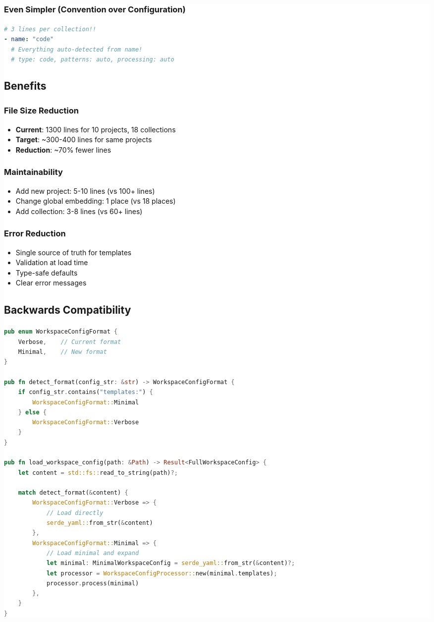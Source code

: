 ### Even Simpler (Convention over Configuration)

```yaml
# 3 lines per collection!!
- name: "code"
  # Everything auto-detected from name!
  # type: code, patterns: auto, processing: auto
```

## Benefits

### File Size Reduction
- **Current**: 1300 lines for 10 projects, 18 collections
- **Target**: ~300-400 lines for same projects
- **Reduction**: ~70% fewer lines

### Maintainability
- Add new project: 5-10 lines (vs 100+ lines)
- Change global embedding: 1 place (vs 18 places)
- Add collection: 3-8 lines (vs 60+ lines)

### Error Reduction
- Single source of truth for templates
- Validation at load time
- Type-safe defaults
- Clear error messages

## Backwards Compatibility

```rust
pub enum WorkspaceConfigFormat {
    Verbose,    // Current format
    Minimal,    // New format
}

pub fn detect_format(config_str: &str) -> WorkspaceConfigFormat {
    if config_str.contains("templates:") {
        WorkspaceConfigFormat::Minimal
    } else {
        WorkspaceConfigFormat::Verbose
    }
}

pub fn load_workspace_config(path: &Path) -> Result<FullWorkspaceConfig> {
    let content = std::fs::read_to_string(path)?;
    
    match detect_format(&content) {
        WorkspaceConfigFormat::Verbose => {
            // Load directly
            serde_yaml::from_str(&content)
        },
        WorkspaceConfigFormat::Minimal => {
            // Load minimal and expand
            let minimal: MinimalWorkspaceConfig = serde_yaml::from_str(&content)?;
            let processor = WorkspaceConfigProcessor::new(minimal.templates);
            processor.process(minimal)
        },
    }
}
```
